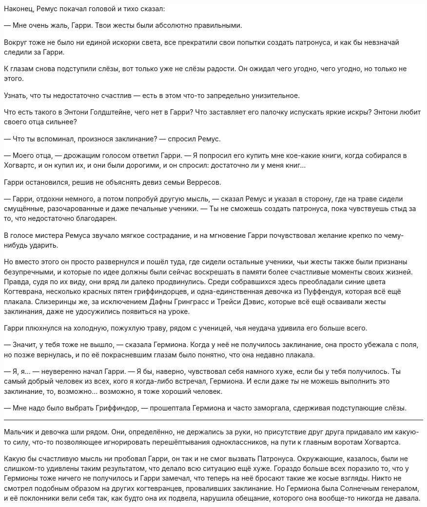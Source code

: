 Наконец, Ремус покачал головой и тихо сказал:

— Мне очень жаль, Гарри. Твои жесты были абсолютно правильными.

Вокруг тоже не было ни единой искорки света, все прекратили свои попытки создать патронуса, и как бы невзначай следили за Гарри.

К глазам снова подступили слёзы, вот только уже не слёзы радости. Он ожидал чего угодно, чего угодно, но только не этого.

Узнать, что ты недостаточно счастлив — есть в этом что-то запредельно унизительное.

Что есть такого в Энтони Голдштейне, чего нет в Гарри? Что заставляет его палочку испускать яркие искры? Энтони любит своего отца сильнее?

— Что ты вспоминал, произнося заклинание? — спросил Ремус.

— Моего отца, — дрожащим голосом ответил Гарри. — Я попросил его купить мне кое-какие книги, когда собирался в Хогвартс, и он купил их, и они были дорогими, и он спросил: достаточно ли у меня книг…

Гарри остановился, решив не объяснять девиз семьи Верресов.

— Гарри, отдохни немного, а потом попробуй другую мысль, — сказал Ремус и указал в сторону, где на траве сидели смущённые, разочарованные и даже печальные ученики. — Ты не сможешь создать патронуса, пока чувствуешь стыд за то, что недостаточно благодарен.

В голосе мистера Ремуса звучало мягкое сострадание, и на мгновение Гарри почувствовал желание крепко по чему-нибудь ударить.

Но вместо этого он просто развернулся и пошёл туда, где сидели остальные ученики, чьи жесты также были признаны безупречными, и которые по идее должны были сейчас воскрешать в памяти более счастливые моменты своих жизней. Правда, судя по их виду, они вряд ли далеко продвинулись. Среди собравшихся здесь преобладали синие цвета Когтеврана, несколько красных пятен гриффиндорцев, и одна-единственная девочка из Пуффендуя, которая всё ещё плакала. Слизеринцы же, за исключением Дафны Гринграсс и Трейси Дэвис, которые всё ещё осваивали жесты заклинания, даже не удосужились появиться на уроке.

Гарри плюхнулся на холодную, пожухлую траву, рядом с ученицей, чья неудача удивила его больше всего.

— Значит, у тебя тоже не вышло, — сказала Гермиона. Когда у неё не получилось заклинание, она просто убежала с поля, но позже вернулась, и по её покрасневшим глазам было понятно, что она недавно плакала.

— Я, я… — неуверенно начал Гарри. — Я бы, наверно, чувствовал себя намного хуже, если бы у тебя получилось. Ты самый добрый человек из всех, кого я когда-либо встречал, Гермиона. И если даже *ты* не можешь выполнить это заклинание, то, возможно… возможно, я тоже хороший человек.

— Мне надо было выбрать Гриффиндор, — прошептала Гермиона и часто заморгала, сдерживая подступающие слёзы.

* * *

Мальчик и девочка шли рядом. Они, определённо, не держались за руки, но присутствие друг друга придавало им какую-то силу, что-то позволяющее игнорировать перешёптывания одноклассников, на пути к главным воротам Хогвартса.

Какую бы счастливую мысль ни пробовал Гарри, он так и не смог вызвать Патронуса. Окружающие, казалось, были не слишком-то удивлены таким результатом, что делало всю ситуацию ещё хуже. Гораздо больше всех поразило то, что у Гермионы тоже ничего не получилось и Гарри замечал, что теперь на неё бросают такие же косые взгляды. Никто не смотрел подобным образом на других когтевранцев, проваливших заклинание. Но Гермиона была Солнечным генералом, и её поклонники вели себя так, как будто она их подвела, нарушила обещание, которого она вообще-то никогда не давала.
